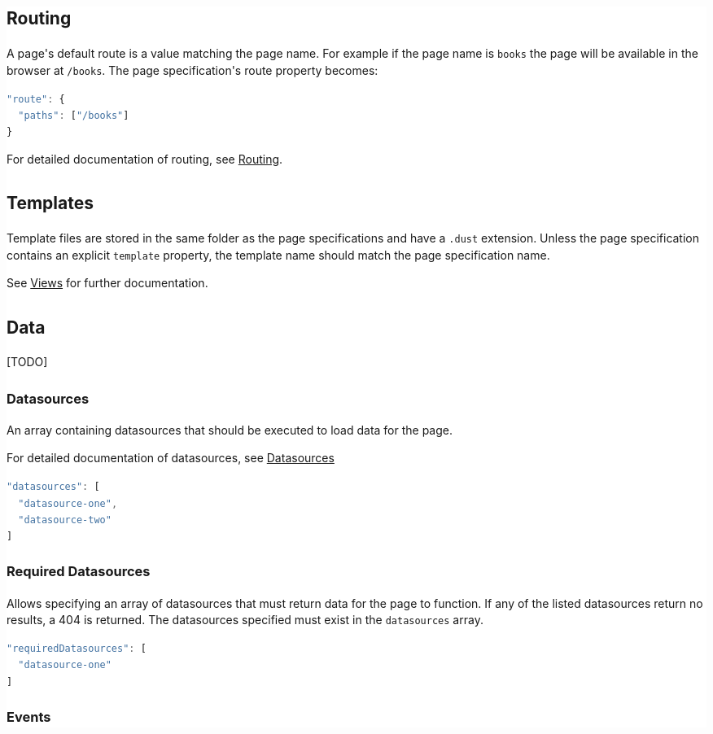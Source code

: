 ## Routing

A page's default route is a value matching the page name. For example if the page name is `books` the page will be available in the browser at `/books`. The page specification's route property becomes:

```js
"route": {
  "paths": ["/books"]
}
```

For detailed documentation of routing, see [Routing](https://github.com/dadi/web/blob/docs/docs/routing.md#page-routing).

## Templates

Template files are stored in the same folder as the page specifications and have a `.dust` extension. Unless the page specification contains an explicit `template` property, the template name should match the page specification name.

See [Views](https://github.com/dadi/web/blob/docs/docs/views.md#page-templates) for further documentation.

## Data

[TODO]

### Datasources

An array containing datasources that should be executed to load data for the page.

For detailed documentation of datasources, see [Datasources](https://github.com/dadi/web/blob/docs/docs/datasources.md)

```js
"datasources": [
  "datasource-one",
  "datasource-two"
]
```

### Required Datasources

Allows specifying an array of datasources that must return data for the page to function.
If any of the listed datasources return no results, a 404 is returned. The datasources specified
must exist in the `datasources` array.

```js
"requiredDatasources": [
  "datasource-one"
]
```

### Events
